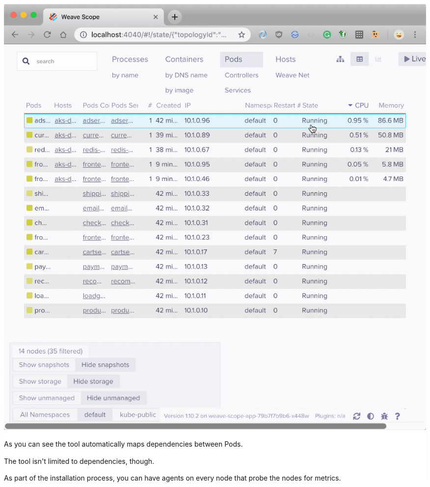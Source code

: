 ![Weave scope on GoogleCloudPlatform/microservices-demo](weavescope.gif)

As you can see the tool automatically maps dependencies between Pods.

The tool isn't limited to dependencies, though.

As part of the installation process, you can have agents on every node that probe the nodes for metrics.
